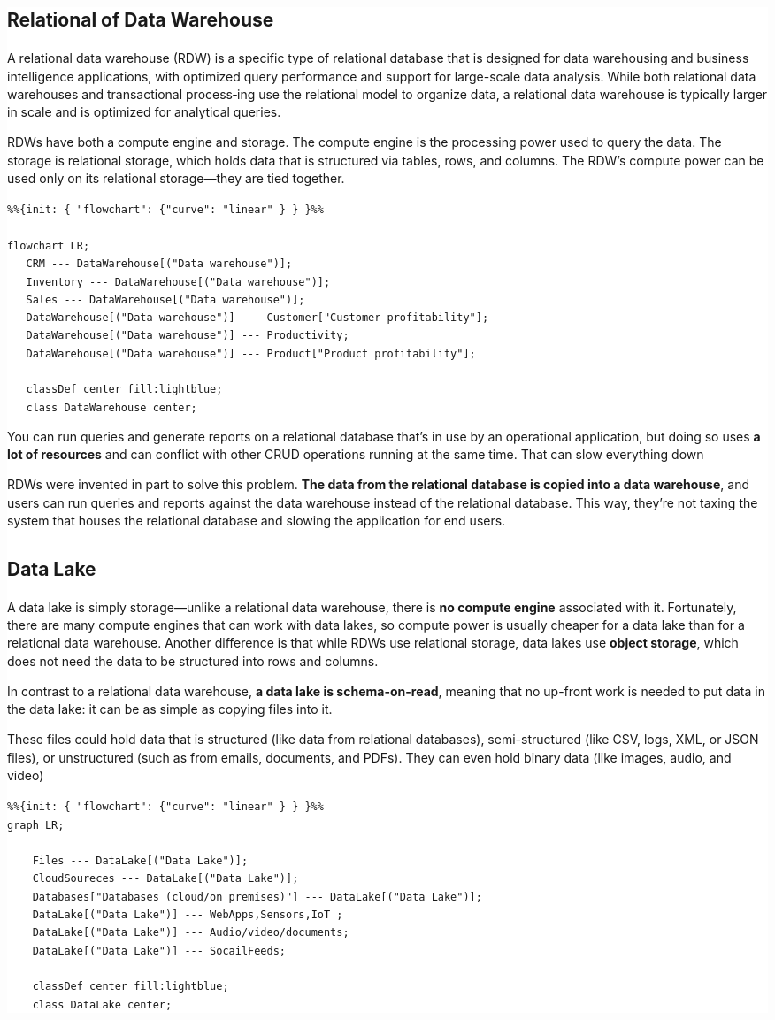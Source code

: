 
## Relational of Data Warehouse
A relational data warehouse (RDW) is a specific type of relational database that is designed for data warehousing and business intelligence applications, with optimized query performance and support for large-scale data analysis. While both relational data warehouses and transactional process‐ing use the relational model to organize data, a relational data warehouse is typically larger in scale and is optimized for analytical queries.

RDWs have both a compute engine and storage. The compute engine is the processing power used to query the data. The storage is relational storage, which holds data that is structured via tables, rows, and columns. The RDW’s compute power can be used only on its relational storage—they are tied together.

 ```mermaid
 %%{init: { "flowchart": {"curve": "linear" } } }%%

flowchart LR;
    CRM --- DataWarehouse[("Data warehouse")];
    Inventory --- DataWarehouse[("Data warehouse")];
    Sales --- DataWarehouse[("Data warehouse")];
    DataWarehouse[("Data warehouse")] --- Customer["Customer profitability"];
    DataWarehouse[("Data warehouse")] --- Productivity;
    DataWarehouse[("Data warehouse")] --- Product["Product profitability"];

    classDef center fill:lightblue;
    class DataWarehouse center;
```

You can run queries and generate reports on a relational database that’s in use by an operational application, but doing so uses **a lot of resources** and can conflict with other CRUD operations running at the same time. That can slow everything down

RDWs were invented in part to solve this problem. **The data from the relational database is copied into a data warehouse**, and users can run queries and reports against the data warehouse instead of the relational database. This way, they’re not taxing the system that houses the relational database and slowing the application for end users.


        
## Data Lake
A data lake is simply storage—unlike a relational data warehouse, there is **no compute engine** associated with it. Fortunately, there are many compute engines that can work with data lakes, so compute power is usually cheaper for a data lake than for a relational data warehouse. Another difference is that while RDWs use relational storage, data lakes use **object storage**, which does not need the data to be structured into rows and columns.

In contrast to a relational data warehouse, **a data lake is schema-on-read**, meaning that no up-front work is needed to put data in the data lake: it can be as simple as copying files into it.


These files could hold data that is structured (like data from relational databases), semi-structured (like CSV, logs, XML, or JSON files), or unstructured (such as from emails, documents, and PDFs). They can even hold binary data (like images, audio, and video)

```mermaid
%%{init: { "flowchart": {"curve": "linear" } } }%%
graph LR;

    Files --- DataLake[("Data Lake")];
    CloudSoureces --- DataLake[("Data Lake")];
    Databases["Databases (cloud/on premises)"] --- DataLake[("Data Lake")];
    DataLake[("Data Lake")] --- WebApps,Sensors,IoT ;
    DataLake[("Data Lake")] --- Audio/video/documents;
    DataLake[("Data Lake")] --- SocailFeeds;

    classDef center fill:lightblue;
    class DataLake center;
```